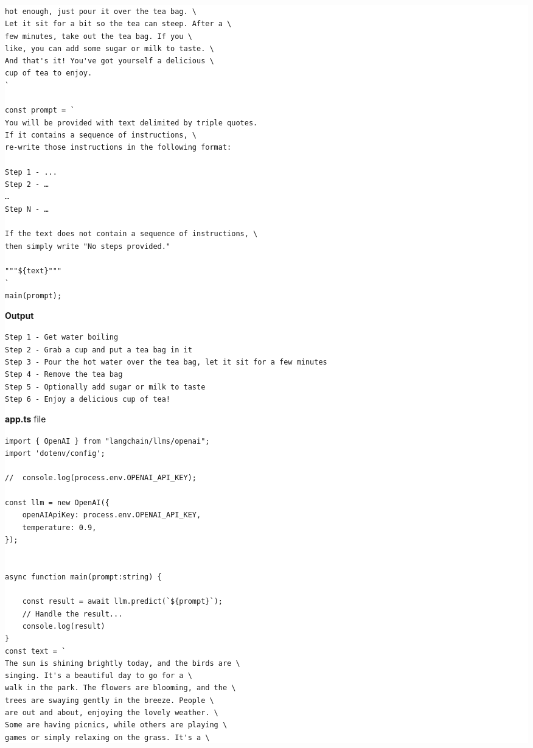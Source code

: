```
hot enough, just pour it over the tea bag. \
Let it sit for a bit so the tea can steep. After a \
few minutes, take out the tea bag. If you \
like, you can add some sugar or milk to taste. \
And that's it! You've got yourself a delicious \
cup of tea to enjoy.
`

const prompt = `
You will be provided with text delimited by triple quotes.
If it contains a sequence of instructions, \
re-write those instructions in the following format:

Step 1 - ...
Step 2 - …
…
Step N - …

If the text does not contain a sequence of instructions, \
then simply write "No steps provided."

"""${text}"""
`
main(prompt);
```

**Output**

```
Step 1 - Get water boiling
Step 2 - Grab a cup and put a tea bag in it
Step 3 - Pour the hot water over the tea bag, let it sit for a few minutes
Step 4 - Remove the tea bag
Step 5 - Optionally add sugar or milk to taste
Step 6 - Enjoy a delicious cup of tea!
```

**app.ts** file

```
import { OpenAI } from "langchain/llms/openai";
import 'dotenv/config';

//  console.log(process.env.OPENAI_API_KEY);

const llm = new OpenAI({
    openAIApiKey: process.env.OPENAI_API_KEY,
    temperature: 0.9,
});


async function main(prompt:string) {

    const result = await llm.predict(`${prompt}`);
    // Handle the result...
    console.log(result)
}
const text = `
The sun is shining brightly today, and the birds are \
singing. It's a beautiful day to go for a \
walk in the park. The flowers are blooming, and the \
trees are swaying gently in the breeze. People \
are out and about, enjoying the lovely weather. \
Some are having picnics, while others are playing \
games or simply relaxing on the grass. It's a \
```